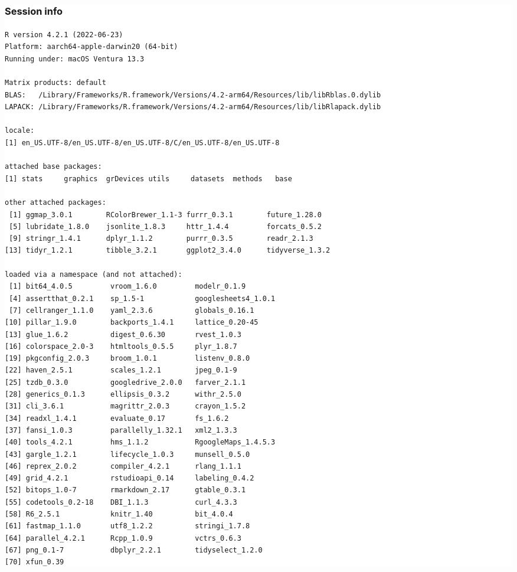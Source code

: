 ### Session info

    R version 4.2.1 (2022-06-23)
    Platform: aarch64-apple-darwin20 (64-bit)
    Running under: macOS Ventura 13.3

    Matrix products: default
    BLAS:   /Library/Frameworks/R.framework/Versions/4.2-arm64/Resources/lib/libRblas.0.dylib
    LAPACK: /Library/Frameworks/R.framework/Versions/4.2-arm64/Resources/lib/libRlapack.dylib

    locale:
    [1] en_US.UTF-8/en_US.UTF-8/en_US.UTF-8/C/en_US.UTF-8/en_US.UTF-8

    attached base packages:
    [1] stats     graphics  grDevices utils     datasets  methods   base     

    other attached packages:
     [1] ggmap_3.0.1        RColorBrewer_1.1-3 furrr_0.3.1        future_1.28.0     
     [5] lubridate_1.8.0    jsonlite_1.8.3     httr_1.4.4         forcats_0.5.2     
     [9] stringr_1.4.1      dplyr_1.1.2        purrr_0.3.5        readr_2.1.3       
    [13] tidyr_1.2.1        tibble_3.2.1       ggplot2_3.4.0      tidyverse_1.3.2   

    loaded via a namespace (and not attached):
     [1] bit64_4.0.5         vroom_1.6.0         modelr_0.1.9       
     [4] assertthat_0.2.1    sp_1.5-1            googlesheets4_1.0.1
     [7] cellranger_1.1.0    yaml_2.3.6          globals_0.16.1     
    [10] pillar_1.9.0        backports_1.4.1     lattice_0.20-45    
    [13] glue_1.6.2          digest_0.6.30       rvest_1.0.3        
    [16] colorspace_2.0-3    htmltools_0.5.5     plyr_1.8.7         
    [19] pkgconfig_2.0.3     broom_1.0.1         listenv_0.8.0      
    [22] haven_2.5.1         scales_1.2.1        jpeg_0.1-9         
    [25] tzdb_0.3.0          googledrive_2.0.0   farver_2.1.1       
    [28] generics_0.1.3      ellipsis_0.3.2      withr_2.5.0        
    [31] cli_3.6.1           magrittr_2.0.3      crayon_1.5.2       
    [34] readxl_1.4.1        evaluate_0.17       fs_1.6.2           
    [37] fansi_1.0.3         parallelly_1.32.1   xml2_1.3.3         
    [40] tools_4.2.1         hms_1.1.2           RgoogleMaps_1.4.5.3
    [43] gargle_1.2.1        lifecycle_1.0.3     munsell_0.5.0      
    [46] reprex_2.0.2        compiler_4.2.1      rlang_1.1.1        
    [49] grid_4.2.1          rstudioapi_0.14     labeling_0.4.2     
    [52] bitops_1.0-7        rmarkdown_2.17      gtable_0.3.1       
    [55] codetools_0.2-18    DBI_1.1.3           curl_4.3.3         
    [58] R6_2.5.1            knitr_1.40          bit_4.0.4          
    [61] fastmap_1.1.0       utf8_1.2.2          stringi_1.7.8      
    [64] parallel_4.2.1      Rcpp_1.0.9          vctrs_0.6.3        
    [67] png_0.1-7           dbplyr_2.2.1        tidyselect_1.2.0   
    [70] xfun_0.39          
